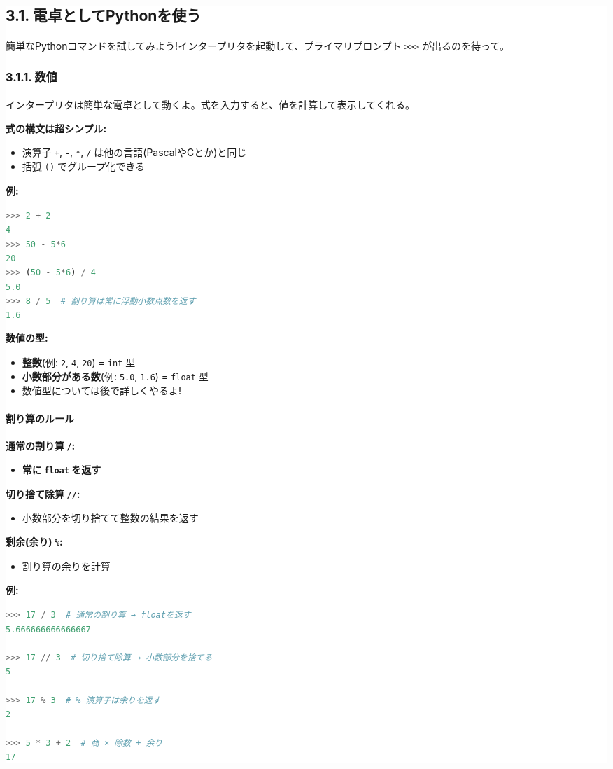 ## 3.1. 電卓としてPythonを使う

簡単なPythonコマンドを試してみよう!インタープリタを起動して、プライマリプロンプト `>>>` が出るのを待って。

### 3.1.1. 数値

インタープリタは簡単な電卓として動くよ。式を入力すると、値を計算して表示してくれる。

**式の構文は超シンプル:**
- 演算子 `+`, `-`, `*`, `/` は他の言語(PascalやCとか)と同じ
- 括弧 `()` でグループ化できる

**例:**
```python
>>> 2 + 2
4
>>> 50 - 5*6
20
>>> (50 - 5*6) / 4
5.0
>>> 8 / 5  # 割り算は常に浮動小数点数を返す
1.6
```

**数値の型:**
- **整数**(例: `2`, `4`, `20`) = `int` 型
- **小数部分がある数**(例: `5.0`, `1.6`) = `float` 型
- 数値型については後で詳しくやるよ!

#### 割り算のルール

**通常の割り算 `/`:**
- **常に `float` を返す**

**切り捨て除算 `//`:**
- 小数部分を切り捨てて整数の結果を返す

**剰余(余り) `%`:**
- 割り算の余りを計算

**例:**
```python
>>> 17 / 3  # 通常の割り算 → floatを返す
5.666666666666667

>>> 17 // 3  # 切り捨て除算 → 小数部分を捨てる
5

>>> 17 % 3  # % 演算子は余りを返す
2

>>> 5 * 3 + 2  # 商 × 除数 + 余り
17
```

